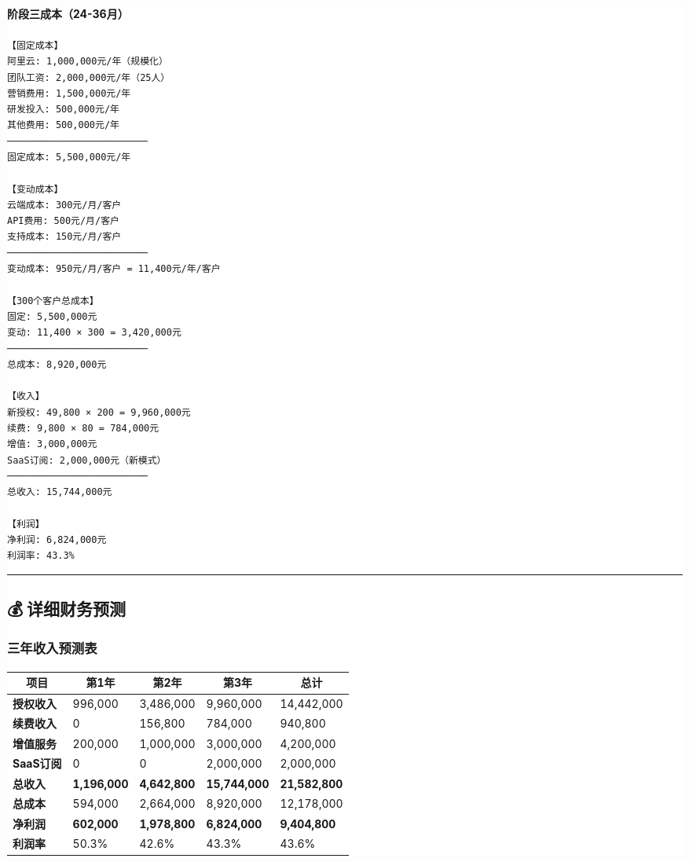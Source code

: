 
#### 阶段三成本（24-36月）

```
【固定成本】
阿里云: 1,000,000元/年（规模化）
团队工资: 2,000,000元/年（25人）
营销费用: 1,500,000元/年
研发投入: 500,000元/年
其他费用: 500,000元/年
─────────────────────────
固定成本: 5,500,000元/年

【变动成本】
云端成本: 300元/月/客户
API费用: 500元/月/客户
支持成本: 150元/月/客户
─────────────────────────
变动成本: 950元/月/客户 = 11,400元/年/客户

【300个客户总成本】
固定: 5,500,000元
变动: 11,400 × 300 = 3,420,000元
─────────────────────────
总成本: 8,920,000元

【收入】
新授权: 49,800 × 200 = 9,960,000元
续费: 9,800 × 80 = 784,000元
增值: 3,000,000元
SaaS订阅: 2,000,000元（新模式）
─────────────────────────
总收入: 15,744,000元

【利润】
净利润: 6,824,000元
利润率: 43.3%
```

---

## 💰 详细财务预测

### 三年收入预测表

| 项目 | 第1年 | 第2年 | 第3年 | 总计 |
|------|-------|-------|-------|------|
| **授权收入** | 996,000 | 3,486,000 | 9,960,000 | 14,442,000 |
| **续费收入** | 0 | 156,800 | 784,000 | 940,800 |
| **增值服务** | 200,000 | 1,000,000 | 3,000,000 | 4,200,000 |
| **SaaS订阅** | 0 | 0 | 2,000,000 | 2,000,000 |
| **总收入** | **1,196,000** | **4,642,800** | **15,744,000** | **21,582,800** |
| **总成本** | 594,000 | 2,664,000 | 8,920,000 | 12,178,000 |
| **净利润** | **602,000** | **1,978,800** | **6,824,000** | **9,404,800** |
| **利润率** | 50.3% | 42.6% | 43.3% | 43.6% |
